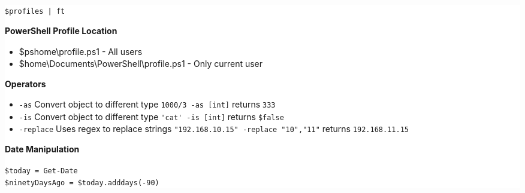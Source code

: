 `$profiles | ft`

**PowerShell Profile Location**

* $pshome\profile.ps1 - All users
* $home\Documents\PowerShell\profile.ps1 - Only current user

**Operators**

* `-as` Convert object to different type `1000/3 -as [int]` returns `333`
* `-is` Convert object to different type `'cat' -is [int]` returns `$false`
* `-replace` Uses regex to replace strings `"192.168.10.15" -replace "10","11"` returns `192.168.11.15`

**Date Manipulation**

```
$today = Get-Date
$ninetyDaysAgo = $today.adddays(-90)
```
